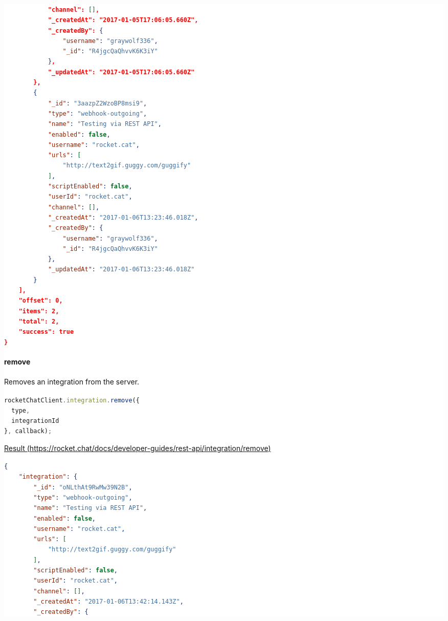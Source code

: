 ```json
            "channel": [],
            "_createdAt": "2017-01-05T17:06:05.660Z",
            "_createdBy": {
                "username": "graywolf336",
                "_id": "R4jgcQaQhvvK6K3iY"
            },
            "_updatedAt": "2017-01-05T17:06:05.660Z"
        },
        {
            "_id": "3aazpZ2WzoBP8msi9",
            "type": "webhook-outgoing",
            "name": "Testing via REST API",
            "enabled": false,
            "username": "rocket.cat",
            "urls": [
                "http://text2gif.guggy.com/guggify"
            ],
            "scriptEnabled": false,
            "userId": "rocket.cat",
            "channel": [],
            "_createdAt": "2017-01-06T13:23:46.018Z",
            "_createdBy": {
                "username": "graywolf336",
                "_id": "R4jgcQaQhvvK6K3iY"
            },
            "_updatedAt": "2017-01-06T13:23:46.018Z"
        }
    ],
    "offset": 0,
    "items": 2,
    "total": 2,
    "success": true
}
```

#### <a id="Integration.remove"></a>remove

Removes an integration from the server.

```js
rocketChatClient.integration.remove({
  type,
  integrationId
}, callback);
```

[Result (https://rocket.chat/docs/developer-guides/rest-api/integration/remove)](https://rocket.chat/docs/developer-guides/rest-api/integration/remove)

```json
{
    "integration": {
        "_id": "oNLthAt9RwMw39N2B",
        "type": "webhook-outgoing",
        "name": "Testing via REST API",
        "enabled": false,
        "username": "rocket.cat",
        "urls": [
            "http://text2gif.guggy.com/guggify"
        ],
        "scriptEnabled": false,
        "userId": "rocket.cat",
        "channel": [],
        "_createdAt": "2017-01-06T13:42:14.143Z",
        "_createdBy": {
```